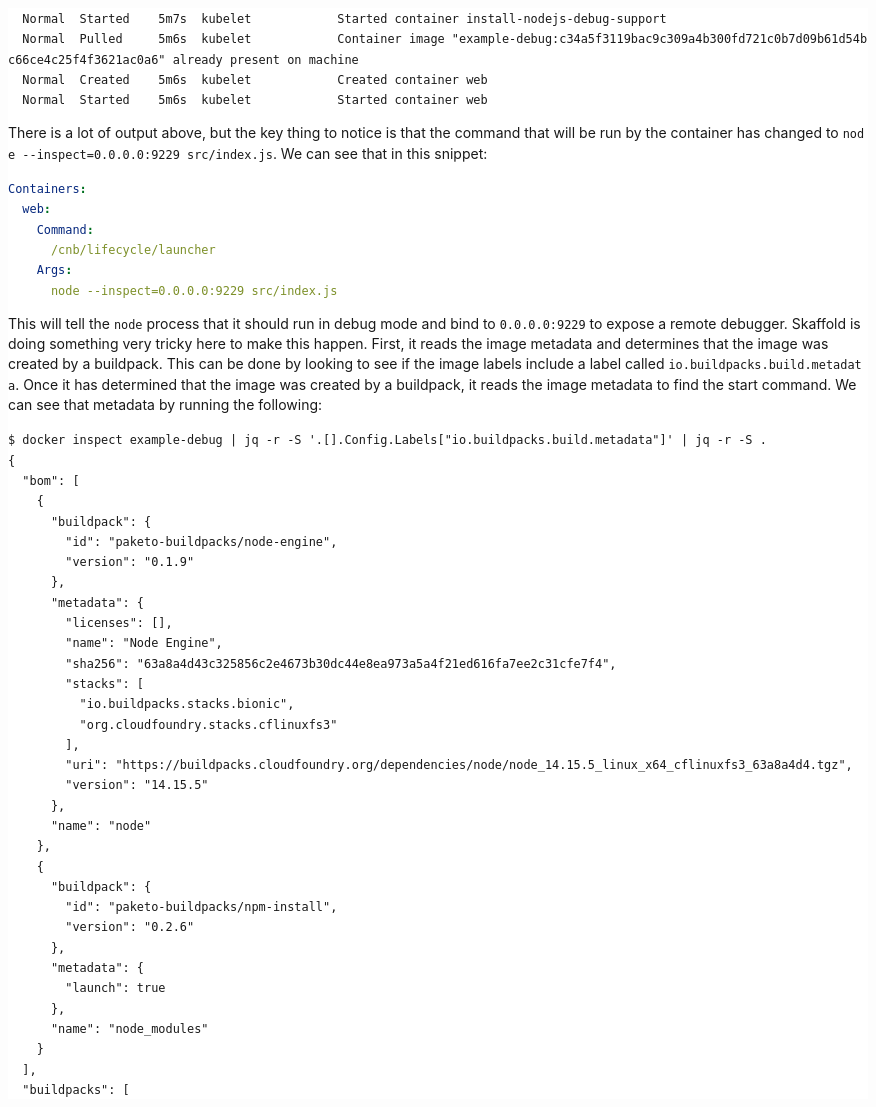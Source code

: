 ```
  Normal  Started    5m7s  kubelet            Started container install-nodejs-debug-support
  Normal  Pulled     5m6s  kubelet            Container image "example-debug:c34a5f3119bac9c309a4b300fd721c0b7d09b61d54bc66ce4c25f4f3621ac0a6" already present on machine
  Normal  Created    5m6s  kubelet            Created container web
  Normal  Started    5m6s  kubelet            Started container web
```

There is a lot of output above, but the key thing to notice is that the
command that will be run by the container has changed to `node
--inspect=0.0.0.0:9229 src/index.js`. We can see that in this snippet:

```yaml
Containers:
  web:
    Command:
      /cnb/lifecycle/launcher
    Args:
      node --inspect=0.0.0.0:9229 src/index.js
```

This will tell the `node` process that it should run in debug mode and bind to
`0.0.0.0:9229` to expose a remote debugger. Skaffold is doing something very
tricky here to make this happen. First, it reads the image metadata and
determines that the image was created by a buildpack. This can be done by
looking to see if the image labels include a label called
`io.buildpacks.build.metadata`. Once it has determined that the image was
created by a buildpack, it reads the image metadata to find the start command.
We can see that metadata by running the following:

```
$ docker inspect example-debug | jq -r -S '.[].Config.Labels["io.buildpacks.build.metadata"]' | jq -r -S .
{
  "bom": [
    {
      "buildpack": {
        "id": "paketo-buildpacks/node-engine",
        "version": "0.1.9"
      },
      "metadata": {
        "licenses": [],
        "name": "Node Engine",
        "sha256": "63a8a4d43c325856c2e4673b30dc44e8ea973a5a4f21ed616fa7ee2c31cfe7f4",
        "stacks": [
          "io.buildpacks.stacks.bionic",
          "org.cloudfoundry.stacks.cflinuxfs3"
        ],
        "uri": "https://buildpacks.cloudfoundry.org/dependencies/node/node_14.15.5_linux_x64_cflinuxfs3_63a8a4d4.tgz",
        "version": "14.15.5"
      },
      "name": "node"
    },
    {
      "buildpack": {
        "id": "paketo-buildpacks/npm-install",
        "version": "0.2.6"
      },
      "metadata": {
        "launch": true
      },
      "name": "node_modules"
    }
  ],
  "buildpacks": [
```
